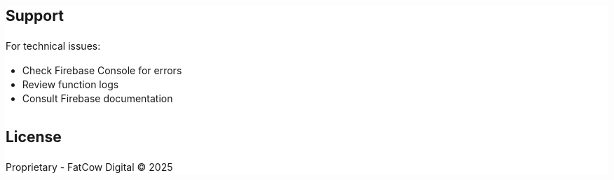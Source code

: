 ## Support

For technical issues:
- Check Firebase Console for errors
- Review function logs
- Consult Firebase documentation

## License

Proprietary - FatCow Digital © 2025
